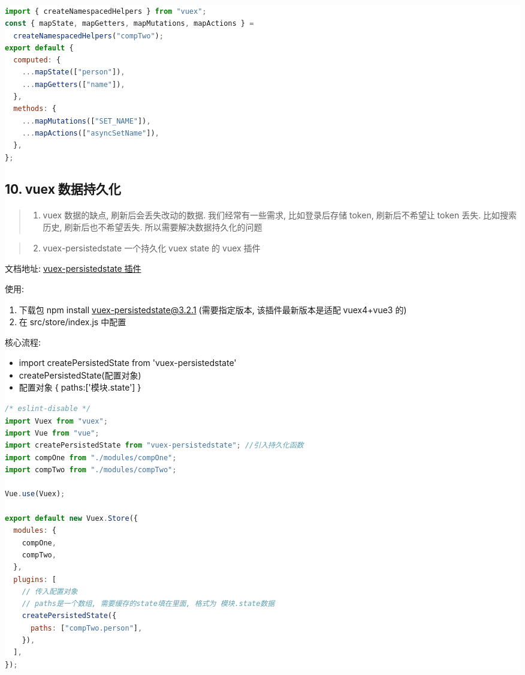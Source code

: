 ```js
import { createNamespacedHelpers } from "vuex";
const { mapState, mapGetters, mapMutations, mapActions } =
  createNamespacedHelpers("compTwo");
export default {
  computed: {
    ...mapState(["person"]),
    ...mapGetters(["name"]),
  },
  methods: {
    ...mapMutations(["SET_NAME"]),
    ...mapActions(["asyncSetName"]),
  },
};
```

## 10. vuex 数据持久化

> 1. vuex 数据的缺点, 刷新后会丢失改动的数据. 我们经常有一些需求, 比如登录后存储 token, 刷新后不希望让 token 丢失. 比如搜索历史, 刷新后也不希望丢失. 所以需要解决数据持久化的问题

> 2. vuex-persistedstate 一个持久化 vuex state 的 vuex 插件

文档地址: [vuex-persistedstate 插件](https://www.npmjs.com/package/vuex-persistedstate/v/3.2.1)

使用:

1. 下载包 npm install vuex-persistedstate@3.2.1 (需要指定版本, 该插件最新版本是适配 vuex4+vue3 的)
2. 在 src/store/index.js 中配置

核心流程:

- import createPersistedState from 'vuex-persistedstate'
- createPersistedState(配置对象)
- 配置对象 { paths:['模块.state'] }

```js
/* eslint-disable */
import Vuex from "vuex";
import Vue from "vue";
import createPersistedState from "vuex-persistedstate"; //引入持久化函数
import compOne from "./modules/compOne";
import compTwo from "./modules/compTwo";

Vue.use(Vuex);

export default new Vuex.Store({
  modules: {
    compOne,
    compTwo,
  },
  plugins: [
    // 传入配置对象
    // paths是一个数组, 需要缓存的state填在里面, 格式为 模块.state数据
    createPersistedState({
      paths: ["compTwo.person"],
    }),
  ],
});
```

